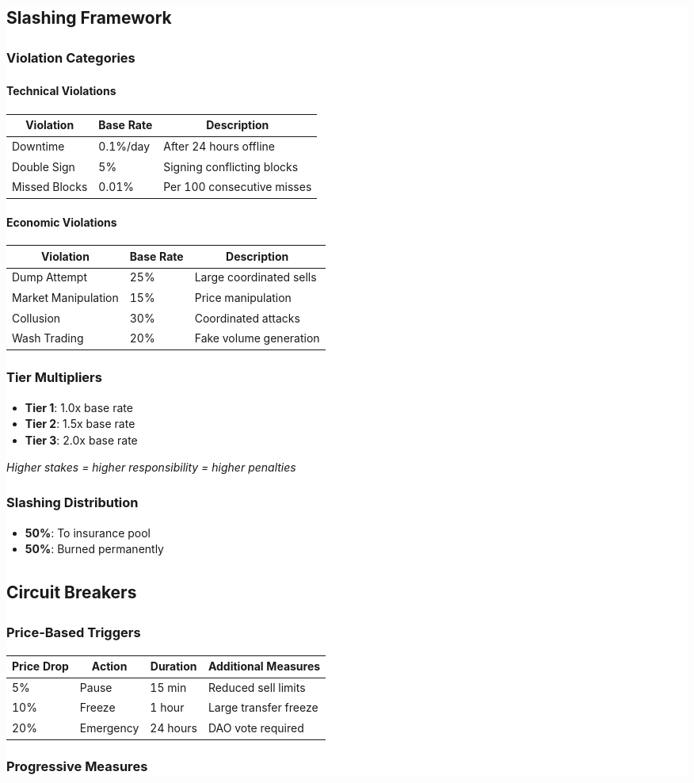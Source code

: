 ## Slashing Framework

### Violation Categories

#### Technical Violations

| Violation | Base Rate | Description |
|-----------|-----------|-------------|
| Downtime | 0.1%/day | After 24 hours offline |
| Double Sign | 5% | Signing conflicting blocks |
| Missed Blocks | 0.01% | Per 100 consecutive misses |

#### Economic Violations

| Violation | Base Rate | Description |
|-----------|-----------|-------------|
| Dump Attempt | 25% | Large coordinated sells |
| Market Manipulation | 15% | Price manipulation |
| Collusion | 30% | Coordinated attacks |
| Wash Trading | 20% | Fake volume generation |

### Tier Multipliers

- **Tier 1**: 1.0x base rate
- **Tier 2**: 1.5x base rate
- **Tier 3**: 2.0x base rate

*Higher stakes = higher responsibility = higher penalties*

### Slashing Distribution

- **50%**: To insurance pool
- **50%**: Burned permanently

## Circuit Breakers

### Price-Based Triggers

| Price Drop | Action | Duration | Additional Measures |
|------------|--------|----------|--------------------|
| 5% | Pause | 15 min | Reduced sell limits |
| 10% | Freeze | 1 hour | Large transfer freeze |
| 20% | Emergency | 24 hours | DAO vote required |

### Progressive Measures
